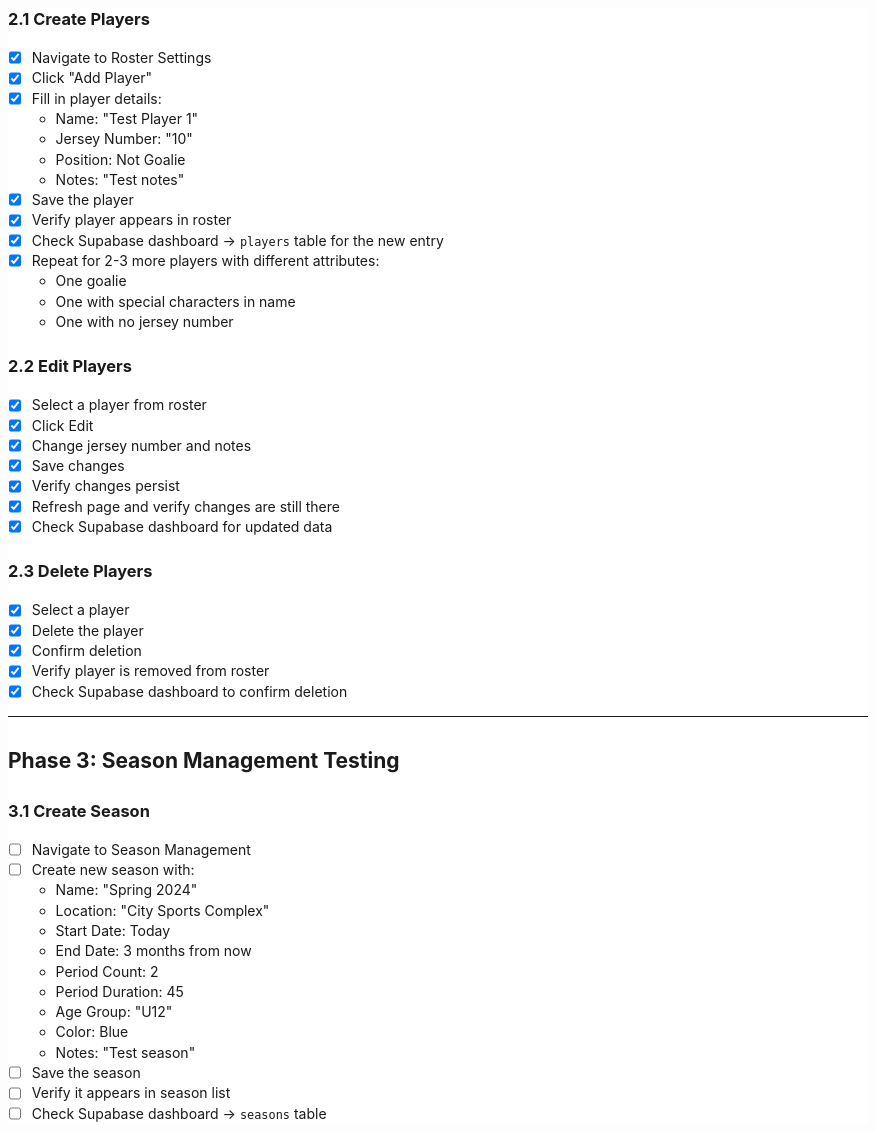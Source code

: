 ### 2.1 Create Players
- [x] Navigate to Roster Settings
- [x] Click "Add Player"
- [x] Fill in player details:
  - Name: "Test Player 1"
  - Jersey Number: "10"
  - Position: Not Goalie
  - Notes: "Test notes"
- [x] Save the player
- [x] Verify player appears in roster
- [x] Check Supabase dashboard → `players` table for the new entry
- [x] Repeat for 2-3 more players with different attributes:
  - One goalie
  - One with special characters in name
  - One with no jersey number

### 2.2 Edit Players
- [x] Select a player from roster
- [x] Click Edit
- [x] Change jersey number and notes
- [x] Save changes
- [x] Verify changes persist
- [x] Refresh page and verify changes are still there
- [x] Check Supabase dashboard for updated data

### 2.3 Delete Players
- [x] Select a player
- [x] Delete the player
- [x] Confirm deletion
- [x] Verify player is removed from roster
- [x] Check Supabase dashboard to confirm deletion

---

## Phase 3: Season Management Testing

### 3.1 Create Season
- [ ] Navigate to Season Management
- [ ] Create new season with:
  - Name: "Spring 2024"
  - Location: "City Sports Complex"
  - Start Date: Today
  - End Date: 3 months from now
  - Period Count: 2
  - Period Duration: 45
  - Age Group: "U12"
  - Color: Blue
  - Notes: "Test season"
- [ ] Save the season
- [ ] Verify it appears in season list
- [ ] Check Supabase dashboard → `seasons` table

